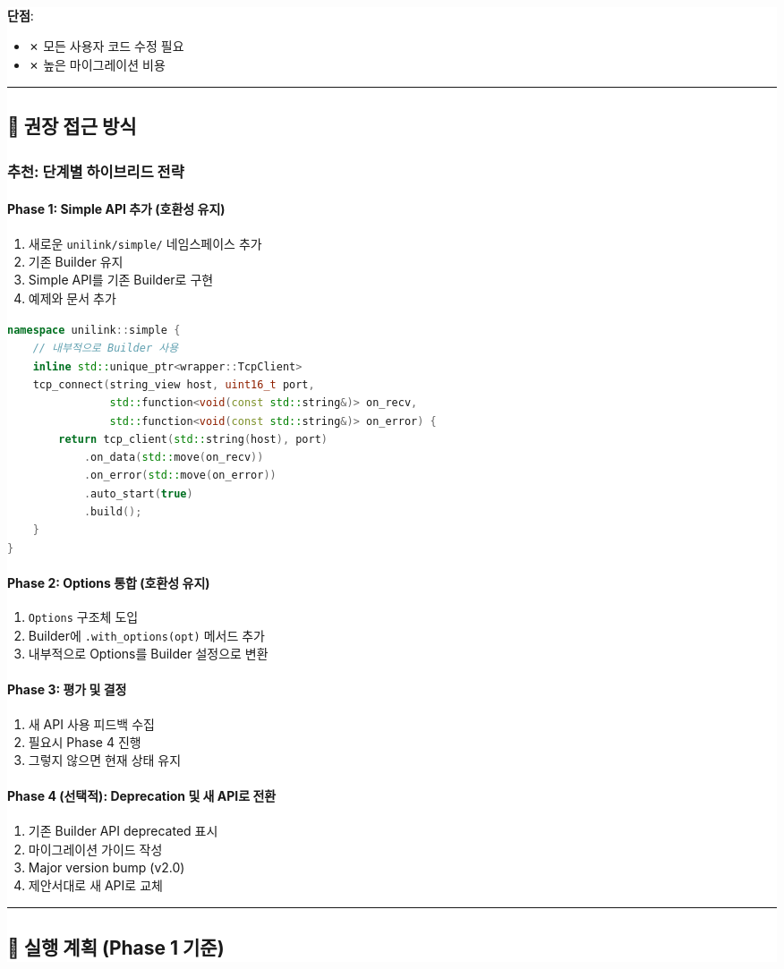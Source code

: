 **단점**:
- ✗ 모든 사용자 코드 수정 필요
- ✗ 높은 마이그레이션 비용

---

## 🎯 권장 접근 방식

### 추천: 단계별 하이브리드 전략

#### Phase 1: Simple API 추가 (호환성 유지)
1. 새로운 `unilink/simple/` 네임스페이스 추가
2. 기존 Builder 유지
3. Simple API를 기존 Builder로 구현
4. 예제와 문서 추가

```cpp
namespace unilink::simple {
    // 내부적으로 Builder 사용
    inline std::unique_ptr<wrapper::TcpClient> 
    tcp_connect(string_view host, uint16_t port,
                std::function<void(const std::string&)> on_recv,
                std::function<void(const std::string&)> on_error) {
        return tcp_client(std::string(host), port)
            .on_data(std::move(on_recv))
            .on_error(std::move(on_error))
            .auto_start(true)
            .build();
    }
}
```

#### Phase 2: Options 통합 (호환성 유지)
1. `Options` 구조체 도입
2. Builder에 `.with_options(opt)` 메서드 추가
3. 내부적으로 Options를 Builder 설정으로 변환

#### Phase 3: 평가 및 결정
1. 새 API 사용 피드백 수집
2. 필요시 Phase 4 진행
3. 그렇지 않으면 현재 상태 유지

#### Phase 4 (선택적): Deprecation 및 새 API로 전환
1. 기존 Builder API deprecated 표시
2. 마이그레이션 가이드 작성
3. Major version bump (v2.0)
4. 제안서대로 새 API로 교체

---

## 📝 실행 계획 (Phase 1 기준)
